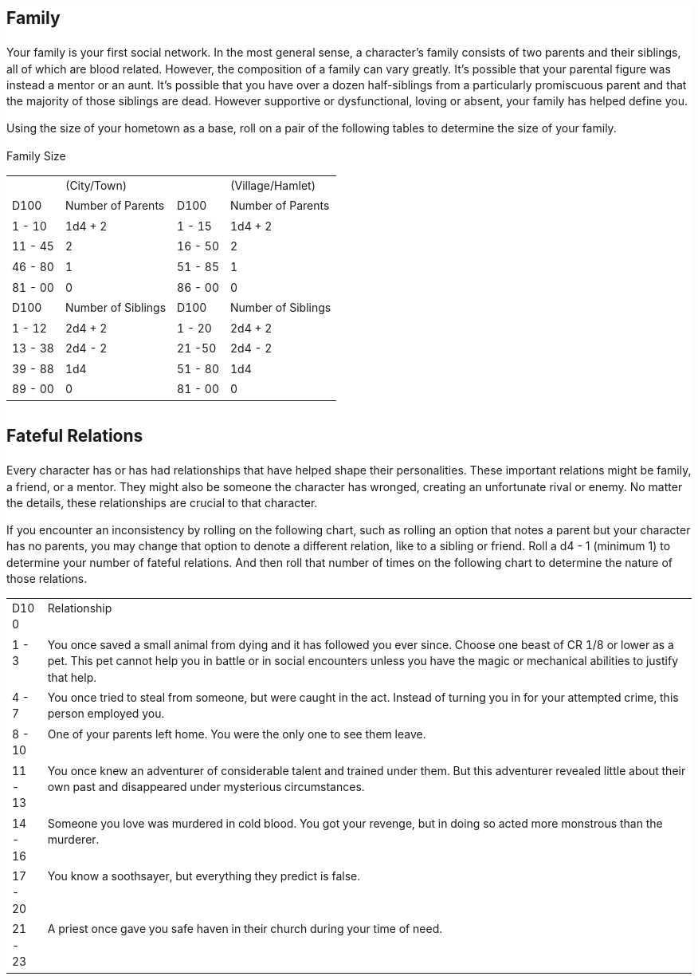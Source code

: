 
## Family

Your family is your first social network. In the most general sense, a character’s family consists of two parents and their siblings, all of which are blood related. However, the composition of a family can vary greatly. It’s possible that your parental figure was instead a mentor or an aunt. It’s possible that you have over a dozen half-siblings from a particularly promiscuous parent and that the majority of those siblings are dead. However supportive or dysfunctional, loving or absent, your family has helped define you.

Using the size of your hometown as a base, roll on a pair of the following tables to determine the size of your family.

Family Size

|   |   |   |   |
|---|---|---|---|
||(City/Town)||(Village/Hamlet)|
|D100|Number of Parents|D100|Number of Parents|
|1 - 10|1d4 + 2|1 - 15|1d4 + 2|
|11 - 45|2|16 - 50|2|
|46 - 80|1|51 - 85|1|
|81 - 00|0|86 - 00|0|
|D100|Number of Siblings|D100|Number of Siblings|
|1 - 12|2d4 + 2|1 - 20|2d4 + 2|
|13 - 38|2d4 - 2|21 -50|2d4 - 2|
|39 - 88|1d4|51 - 80|1d4|
|89 - 00|0|81 - 00|0|

## Fateful Relations

Every character has or has had relationships that have helped shape their personalities. These important relations might be family, a friend, or a mentor. They might also be someone the character has wronged, creating an unfortunate rival or enemy. No matter the details, these relationships are crucial to that character.

If you encounter an inconsistency by rolling on the following chart, such as rolling an option that notes a parent but your character has no parents, you may change that option to denote a different relation, like to a sibling or friend. Roll a d4 - 1 (minimum 1) to determine your number of fateful relations. And then roll that number of times on the following chart to determine the nature of those relations.

|   |   |
|---|---|
|D100|Relationship|
|1 - 3|You once saved a small animal from dying and it has followed you ever since. Choose one beast of CR 1/8 or lower as a pet. This pet cannot help you in battle or in social encounters unless you have the magic or mechanical abilities to justify that help.|
|4 - 7|You once tried to steal from someone, but were caught in the act. Instead of turning you in for your attempted crime, this person employed you.|
|8 - 10|One of your parents left home. You were the only one to see them leave.|
|11 - 13|You once knew an adventurer of considerable talent and trained under them. But this adventurer revealed little about their own past and disappeared under mysterious circumstances.|
|14 - 16|Someone you love was murdered in cold blood. You got your revenge, but in doing so acted more monstrous than the murderer.|
|17 - 20|You know a soothsayer, but everything they predict is false.|
|21 - 23|A priest once gave you safe haven in their church during your time of need.|